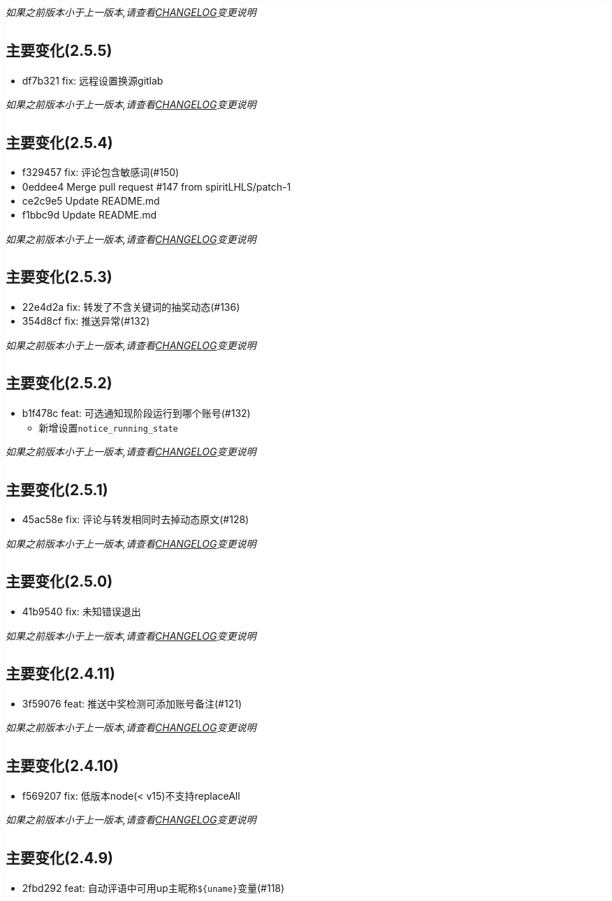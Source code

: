 _如果之前版本小于上一版本,请查看[CHANGELOG](CHANGELOG.md)变更说明_

## 主要变化(2.5.5)
* df7b321 fix: 远程设置换源gitlab

_如果之前版本小于上一版本,请查看[CHANGELOG](CHANGELOG.md)变更说明_

## 主要变化(2.5.4)
* f329457 fix: 评论包含敏感词(#150)
* 0eddee4 Merge pull request #147 from spiritLHLS/patch-1
* ce2c9e5 Update README.md
* f1bbc9d Update README.md

_如果之前版本小于上一版本,请查看[CHANGELOG](CHANGELOG.md)变更说明_

## 主要变化(2.5.3)
* 22e4d2a fix: 转发了不含关键词的抽奖动态(#136)
* 354d8cf fix: 推送异常(#132)

_如果之前版本小于上一版本,请查看[CHANGELOG](CHANGELOG.md)变更说明_

## 主要变化(2.5.2)
* b1f478c  feat: 可选通知现阶段运行到哪个账号(#132)
  * 新增设置`notice_running_state`

_如果之前版本小于上一版本,请查看[CHANGELOG](CHANGELOG.md)变更说明_

## 主要变化(2.5.1)
* 45ac58e fix: 评论与转发相同时去掉动态原文(#128)

_如果之前版本小于上一版本,请查看[CHANGELOG](CHANGELOG.md)变更说明_

## 主要变化(2.5.0)
* 41b9540 fix: 未知错误退出

_如果之前版本小于上一版本,请查看[CHANGELOG](CHANGELOG.md)变更说明_

## 主要变化(2.4.11)
* 3f59076 feat: 推送中奖检测可添加账号备注(#121)

_如果之前版本小于上一版本,请查看[CHANGELOG](CHANGELOG.md)变更说明_

## 主要变化(2.4.10)
* f569207 fix: 低版本node(< v15)不支持replaceAll

_如果之前版本小于上一版本,请查看[CHANGELOG](CHANGELOG.md)变更说明_

## 主要变化(2.4.9)
* 2fbd292 feat: 自动评语中可用up主昵称`${uname}`变量(#118)
